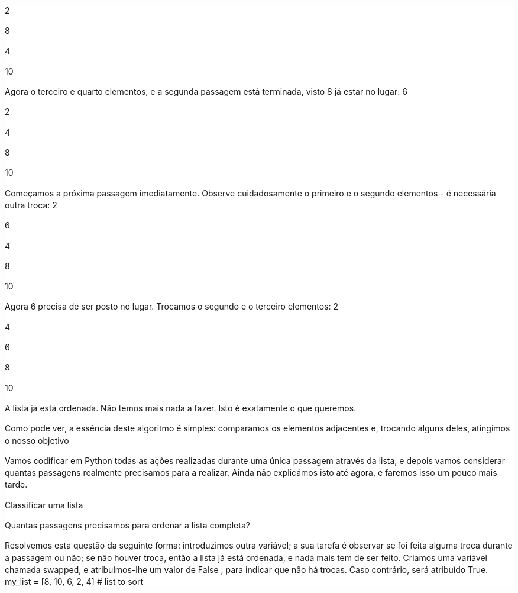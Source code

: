 2
	
8
	
4
	
10

Agora o terceiro e quarto elementos, e a segunda passagem está terminada, visto 8 já estar no lugar:
6
	
2
	
4
	
8
	
10

Começamos a próxima passagem imediatamente. Observe cuidadosamente o primeiro e o segundo elementos - é necessária outra troca:
2
	
6
	
4
	
8
	
10

Agora 6 precisa de ser posto no lugar. Trocamos o segundo e o terceiro elementos:
2
	
4
	
6
	
8
	
10

A lista já está ordenada. Não temos mais nada a fazer. Isto é exatamente o que queremos.

Como pode ver, a essência deste algoritmo é simples: comparamos os elementos adjacentes e, trocando alguns deles, atingimos o nosso objetivo

Vamos codificar em Python todas as ações realizadas durante uma única passagem através da lista, e depois vamos considerar quantas passagens realmente precisamos para a realizar. Ainda não explicámos isto até agora, e faremos isso um pouco mais tarde.

Classificar uma lista

Quantas passagens precisamos para ordenar a lista completa?

Resolvemos esta questão da seguinte forma: introduzimos outra variável; a sua tarefa é observar se foi feita alguma troca durante a passagem ou não; se não houver troca, então a lista já está ordenada, e nada mais tem de ser feito. Criamos uma variável chamada swapped, e atribuímos-lhe um valor de False , para indicar que não há trocas. Caso contrário, será atribuído True.
my_list = [8, 10, 6, 2, 4]  # list to sort
